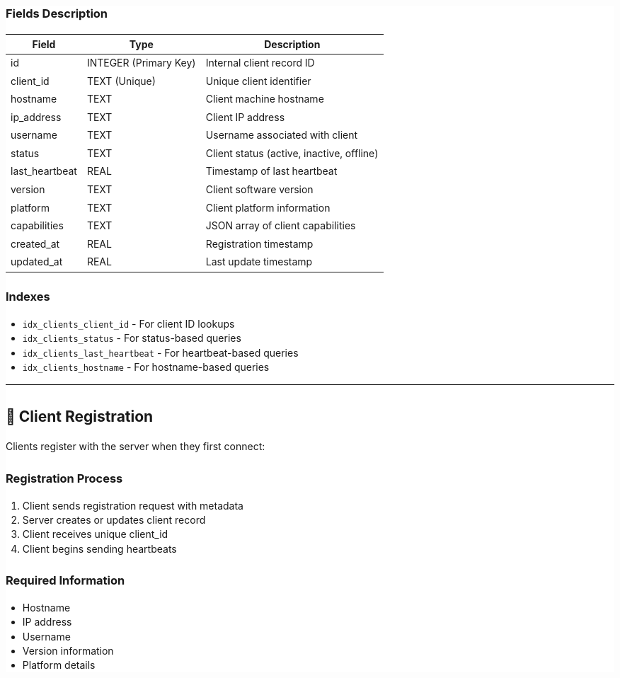 ### Fields Description

| Field | Type | Description |
|-------|------|-------------|
| id | INTEGER (Primary Key) | Internal client record ID |
| client_id | TEXT (Unique) | Unique client identifier |
| hostname | TEXT | Client machine hostname |
| ip_address | TEXT | Client IP address |
| username | TEXT | Username associated with client |
| status | TEXT | Client status (active, inactive, offline) |
| last_heartbeat | REAL | Timestamp of last heartbeat |
| version | TEXT | Client software version |
| platform | TEXT | Client platform information |
| capabilities | TEXT | JSON array of client capabilities |
| created_at | REAL | Registration timestamp |
| updated_at | REAL | Last update timestamp |

### Indexes

- `idx_clients_client_id` - For client ID lookups
- `idx_clients_status` - For status-based queries
- `idx_clients_last_heartbeat` - For heartbeat-based queries
- `idx_clients_hostname` - For hostname-based queries

---

## 📝 Client Registration

Clients register with the server when they first connect:

### Registration Process
1. Client sends registration request with metadata
2. Server creates or updates client record
3. Client receives unique client_id
4. Client begins sending heartbeats

### Required Information
- Hostname
- IP address
- Username
- Version information
- Platform details
